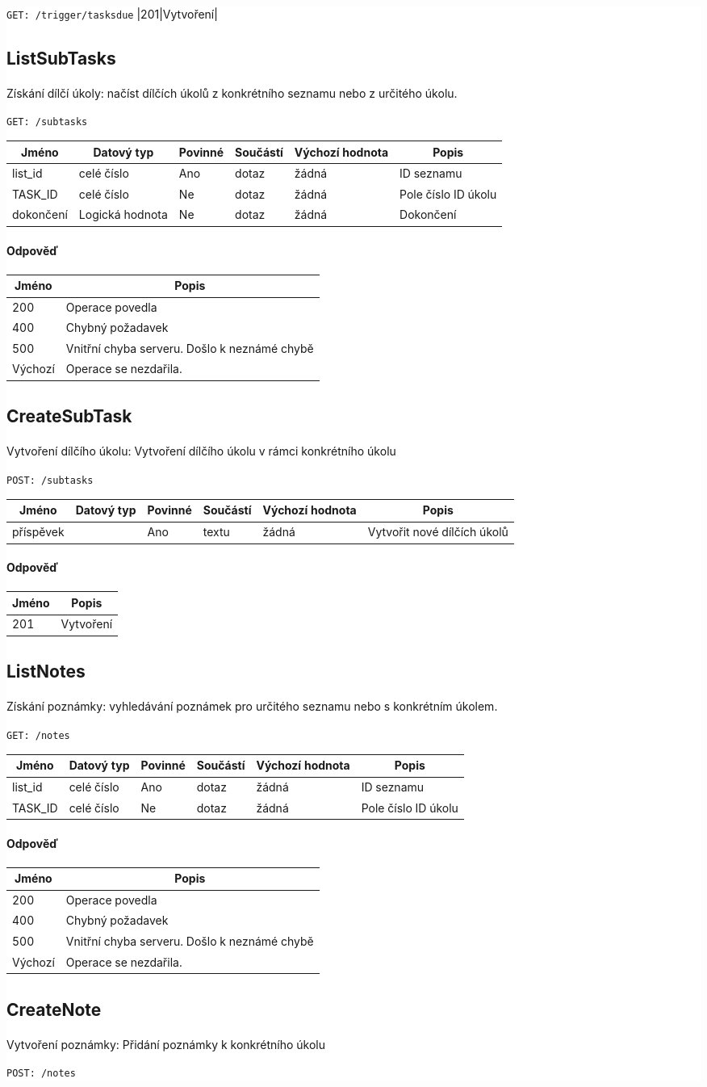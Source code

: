 ```GET: /trigger/tasksdue``` 
|201|Vytvoření|


## <a name="listsubtasks"></a>ListSubTasks
Získání dílčí úkoly: načíst dílčích úkolů z konkrétního seznamu nebo z určitého úkolu. 

```GET: /subtasks``` 

| Jméno| Datový typ|Povinné|Součástí|Výchozí hodnota|Popis|
| ---|---|---|---|---|---|
|list_id|celé číslo|Ano|dotaz|žádná|ID seznamu|
|TASK_ID|celé číslo|Ne|dotaz|žádná|Pole číslo ID úkolu|
|dokončení|Logická hodnota|Ne|dotaz|žádná|Dokončení|

#### <a name="response"></a>Odpověď

|Jméno|Popis|
|---|---|
|200|Operace povedla|
|400|Chybný požadavek|
|500|Vnitřní chyba serveru. Došlo k neznámé chybě|
|Výchozí|Operace se nezdařila.|


## <a name="createsubtask"></a>CreateSubTask
Vytvoření dílčího úkolu: Vytvoření dílčího úkolu v rámci konkrétního úkolu 

```POST: /subtasks``` 

| Jméno| Datový typ|Povinné|Součástí|Výchozí hodnota|Popis|
| ---|---|---|---|---|---|
|příspěvek| |Ano|textu|žádná|Vytvořit nové dílčích úkolů|

#### <a name="response"></a>Odpověď

|Jméno|Popis|
|---|---|
|201|Vytvoření|


## <a name="listnotes"></a>ListNotes
Získání poznámky: vyhledávání poznámek pro určitého seznamu nebo s konkrétním úkolem. 

```GET: /notes``` 

| Jméno| Datový typ|Povinné|Součástí|Výchozí hodnota|Popis|
| ---|---|---|---|---|---|
|list_id|celé číslo|Ano|dotaz|žádná|ID seznamu|
|TASK_ID|celé číslo|Ne|dotaz|žádná|Pole číslo ID úkolu|

#### <a name="response"></a>Odpověď

|Jméno|Popis|
|---|---|
|200|Operace povedla|
|400|Chybný požadavek|
|500|Vnitřní chyba serveru. Došlo k neznámé chybě|
|Výchozí|Operace se nezdařila.|


## <a name="createnote"></a>CreateNote
Vytvoření poznámky: Přidání poznámky k konkrétního úkolu 

```POST: /notes``` 
```